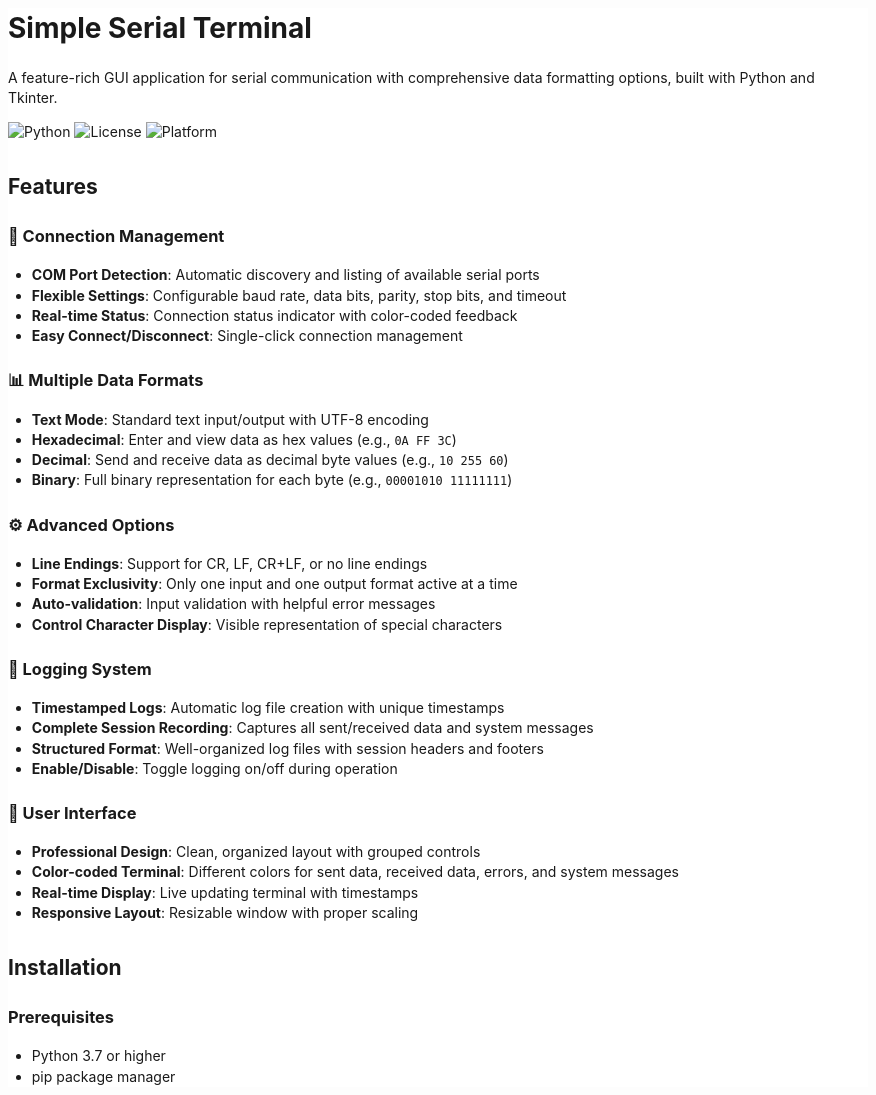 # Simple Serial Terminal

A feature-rich GUI application for serial communication with comprehensive data formatting options, built with Python and Tkinter.

![Python](https://img.shields.io/badge/python-v3.7+-blue.svg)
![License](https://img.shields.io/badge/license-MIT-green.svg)
![Platform](https://img.shields.io/badge/platform-Windows%20%7C%20Linux%20%7C%20macOS-lightgrey.svg)

## Features

### 🔌 Connection Management
- **COM Port Detection**: Automatic discovery and listing of available serial ports
- **Flexible Settings**: Configurable baud rate, data bits, parity, stop bits, and timeout
- **Real-time Status**: Connection status indicator with color-coded feedback
- **Easy Connect/Disconnect**: Single-click connection management

### 📊 Multiple Data Formats
- **Text Mode**: Standard text input/output with UTF-8 encoding
- **Hexadecimal**: Enter and view data as hex values (e.g., `0A FF 3C`)
- **Decimal**: Send and receive data as decimal byte values (e.g., `10 255 60`)
- **Binary**: Full binary representation for each byte (e.g., `00001010 11111111`)

### ⚙️ Advanced Options
- **Line Endings**: Support for CR, LF, CR+LF, or no line endings
- **Format Exclusivity**: Only one input and one output format active at a time
- **Auto-validation**: Input validation with helpful error messages
- **Control Character Display**: Visible representation of special characters

### 📝 Logging System
- **Timestamped Logs**: Automatic log file creation with unique timestamps
- **Complete Session Recording**: Captures all sent/received data and system messages
- **Structured Format**: Well-organized log files with session headers and footers
- **Enable/Disable**: Toggle logging on/off during operation

### 🎨 User Interface
- **Professional Design**: Clean, organized layout with grouped controls
- **Color-coded Terminal**: Different colors for sent data, received data, errors, and system messages
- **Real-time Display**: Live updating terminal with timestamps
- **Responsive Layout**: Resizable window with proper scaling

## Installation

### Prerequisites
- Python 3.7 or higher
- pip package manager
